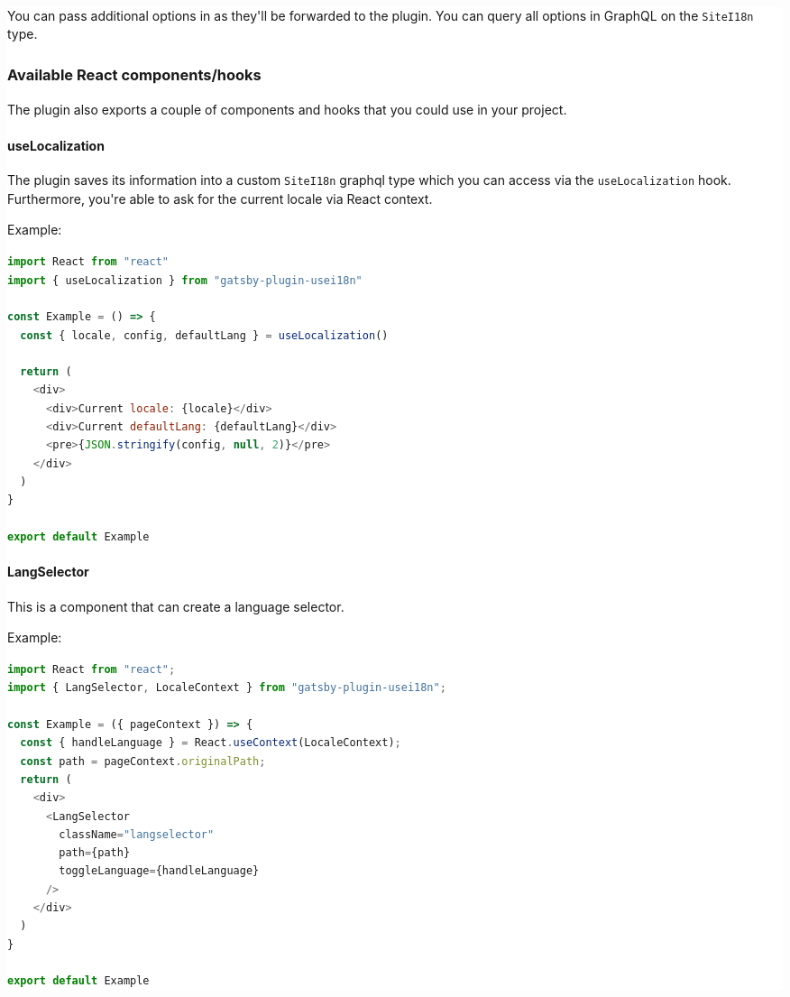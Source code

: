 You can pass additional options in as they'll be forwarded to the plugin. You can query all options in GraphQL on the `SiteI18n` type.

### Available React components/hooks

The plugin also exports a couple of components and hooks that you could use in your project.

#### useLocalization

The plugin saves its information into a custom `SiteI18n` graphql type which you can access via the `useLocalization` hook. Furthermore, you're able to ask for the current locale via React context.

Example:

```javascript
import React from "react"
import { useLocalization } from "gatsby-plugin-usei18n"

const Example = () => {
  const { locale, config, defaultLang } = useLocalization()

  return (
    <div>
      <div>Current locale: {locale}</div>
      <div>Current defaultLang: {defaultLang}</div>
      <pre>{JSON.stringify(config, null, 2)}</pre>
    </div>
  )
}

export default Example
```

#### LangSelector

This is a component that can create a language selector.

Example:

```javascript
import React from "react";
import { LangSelector, LocaleContext } from "gatsby-plugin-usei18n";

const Example = ({ pageContext }) => {
  const { handleLanguage } = React.useContext(LocaleContext);
  const path = pageContext.originalPath;
  return (
    <div>
      <LangSelector
        className="langselector"
        path={path}
        toggleLanguage={handleLanguage}
      />
    </div>
  )
}

export default Example
```

